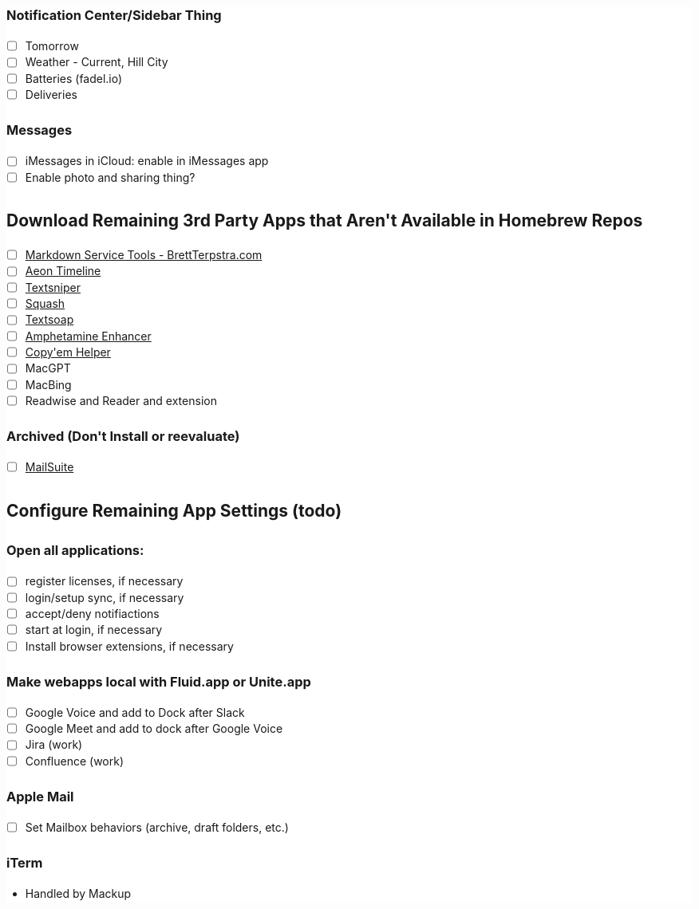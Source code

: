### Notification Center/Sidebar Thing
- [ ] Tomorrow
- [ ] Weather - Current, Hill City
- [ ] Batteries (fadel.io)
- [ ] Deliveries

### Messages
- [ ] iMessages in iCloud: enable in iMessages app
- [ ] Enable photo and sharing thing?

## Download Remaining 3rd Party Apps that Aren't Available in Homebrew Repos
- [ ] [Markdown Service Tools - BrettTerpstra.com](https://brettterpstra.com/projects/markdown-service-tools/)
- [ ] [Aeon Timeline](https://timeline.app/download/)
- [ ] [Textsniper](https://textsniper.app/api/downloads/mac-latest)
- [ ] [Squash](https://www.realmacsoftware.com/download/squash/)
- [ ] [Textsoap](https://textsoap.com/mac/)
- [ ] [Amphetamine Enhancer](https://github.com/x74353/Amphetamine-Enhancer/raw/master/Releases/Current/Amphetamine%20Enhancer.dmg)
- [ ] [Copy'em Helper](https://apprywhere.com/ce-helper.html)
- [ ] MacGPT
- [ ] MacBing
- [ ] Readwise and Reader and extension

### Archived (Don't Install or reevaluate)
- [ ] [MailSuite](https://smallcubed.com/)

## Configure Remaining App Settings (todo)
### Open all applications:
- [ ] register licenses, if necessary
- [ ] login/setup sync, if necessary
- [ ] accept/deny notifiactions
- [ ] start at login, if necessary
- [ ] Install browser extensions, if necessary

### Make webapps local with Fluid.app or Unite.app
- [ ] Google Voice and add to Dock after Slack
- [ ] Google Meet and add to dock after Google Voice
- [ ] Jira (work)
- [ ] Confluence (work)

### Apple Mail
- [ ] Set Mailbox behaviors (archive, draft folders, etc.)

### iTerm
- Handled by Mackup

